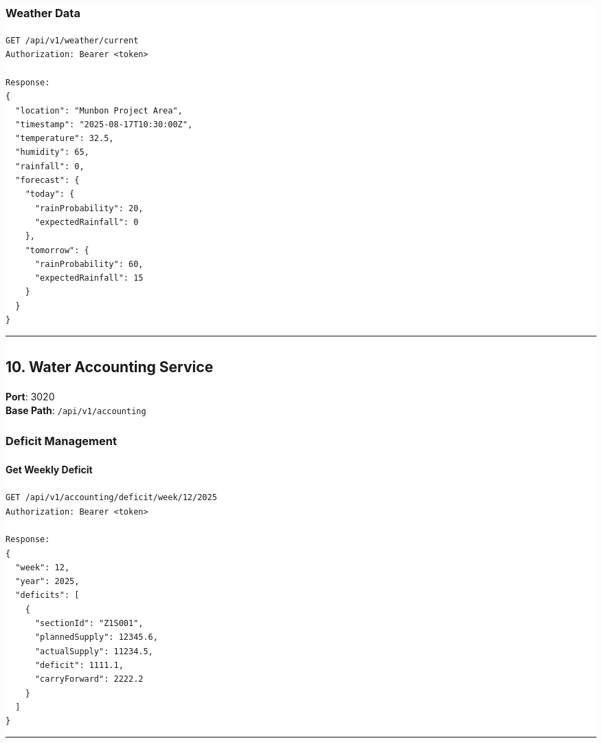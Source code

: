 ### Weather Data
```http
GET /api/v1/weather/current
Authorization: Bearer <token>

Response:
{
  "location": "Munbon Project Area",
  "timestamp": "2025-08-17T10:30:00Z",
  "temperature": 32.5,
  "humidity": 65,
  "rainfall": 0,
  "forecast": {
    "today": {
      "rainProbability": 20,
      "expectedRainfall": 0
    },
    "tomorrow": {
      "rainProbability": 60,
      "expectedRainfall": 15
    }
  }
}
```

---

## 10. Water Accounting Service
**Port**: 3020  
**Base Path**: `/api/v1/accounting`

### Deficit Management

#### Get Weekly Deficit
```http
GET /api/v1/accounting/deficit/week/12/2025
Authorization: Bearer <token>

Response:
{
  "week": 12,
  "year": 2025,
  "deficits": [
    {
      "sectionId": "Z1S001",
      "plannedSupply": 12345.6,
      "actualSupply": 11234.5,
      "deficit": 1111.1,
      "carryForward": 2222.2
    }
  ]
}
```

---